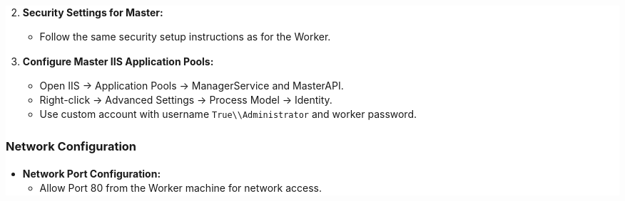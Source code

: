 2. **Security Settings for Master:**
   - Follow the same security setup instructions as for the Worker.

3. **Configure Master IIS Application Pools:**
   - Open IIS → Application Pools → ManagerService and MasterAPI.
   - Right-click → Advanced Settings → Process Model → Identity.
   - Use custom account with username `True\\Administrator` and worker password.
### Network Configuration
- **Network Port Configuration:**
  - Allow Port 80 from the Worker machine for network access.
